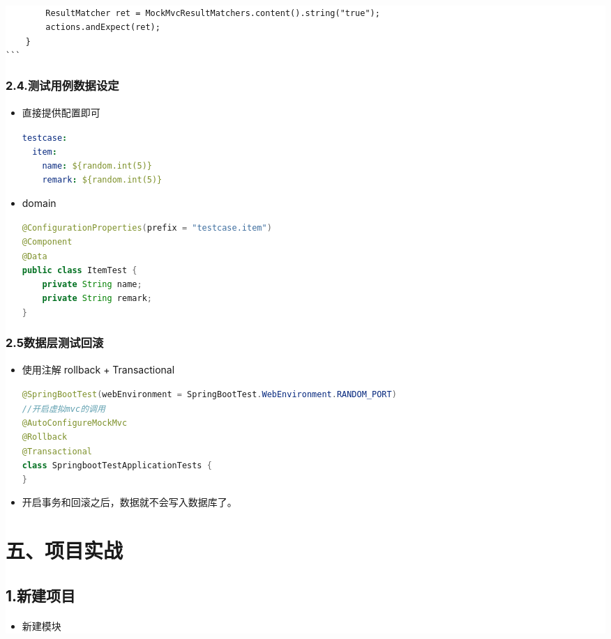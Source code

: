             ResultMatcher ret = MockMvcResultMatchers.content().string("true");
            actions.andExpect(ret);
        }
    ```

### 2.4.测试用例数据设定

- 直接提供配置即可

  ```yml
  testcase:
    item:
      name: ${random.int(5)}
      remark: ${random.int(5)}
  ```

- domain

  ```java
  @ConfigurationProperties(prefix = "testcase.item")
  @Component
  @Data
  public class ItemTest {
      private String name;
      private String remark;
  }
  ```

  

### 2.5数据层测试回滚

- 使用注解 rollback + Transactional

  ```java
  @SpringBootTest(webEnvironment = SpringBootTest.WebEnvironment.RANDOM_PORT)
  //开启虚拟mvc的调用
  @AutoConfigureMockMvc
  @Rollback
  @Transactional
  class SpringbootTestApplicationTests {
  }
  ```

- 开启事务和回滚之后，数据就不会写入数据库了。

# 五、项目实战

## 1.新建项目

- 新建模块
